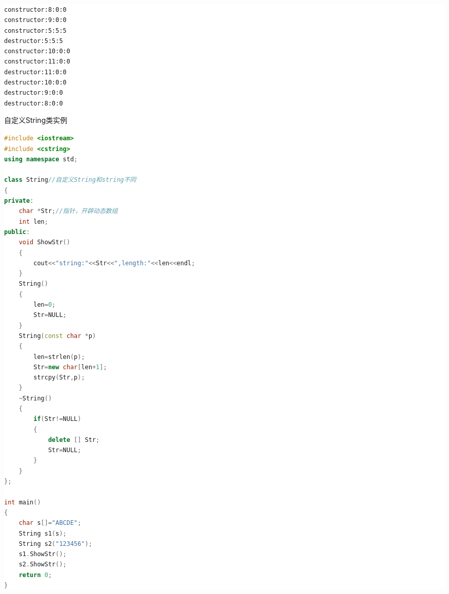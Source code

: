 ```
constructor:8:0:0
constructor:9:0:0
constructor:5:5:5
destructor:5:5:5
constructor:10:0:0
constructor:11:0:0
destructor:11:0:0
destructor:10:0:0
destructor:9:0:0
destructor:8:0:0
```

自定义String类实例

```cpp
#include <iostream>
#include <cstring>
using namespace std;

class String//自定义String和string不同
{
private:
    char *Str;//指针，开辟动态数组
    int len;
public:
    void ShowStr()
    {
        cout<<"string:"<<Str<<",length:"<<len<<endl;
    }
    String()
    {
        len=0;
        Str=NULL;
    }
    String(const char *p)
    {
        len=strlen(p);
        Str=new char[len+1];
        strcpy(Str,p);
    }
    ~String()
    {
        if(Str!=NULL)
        {
            delete [] Str;
            Str=NULL;
        }
    }
};

int main()
{
    char s[]="ABCDE";
    String s1(s);
    String s2("123456");
    s1.ShowStr();
    s2.ShowStr();
    return 0;
}
```

